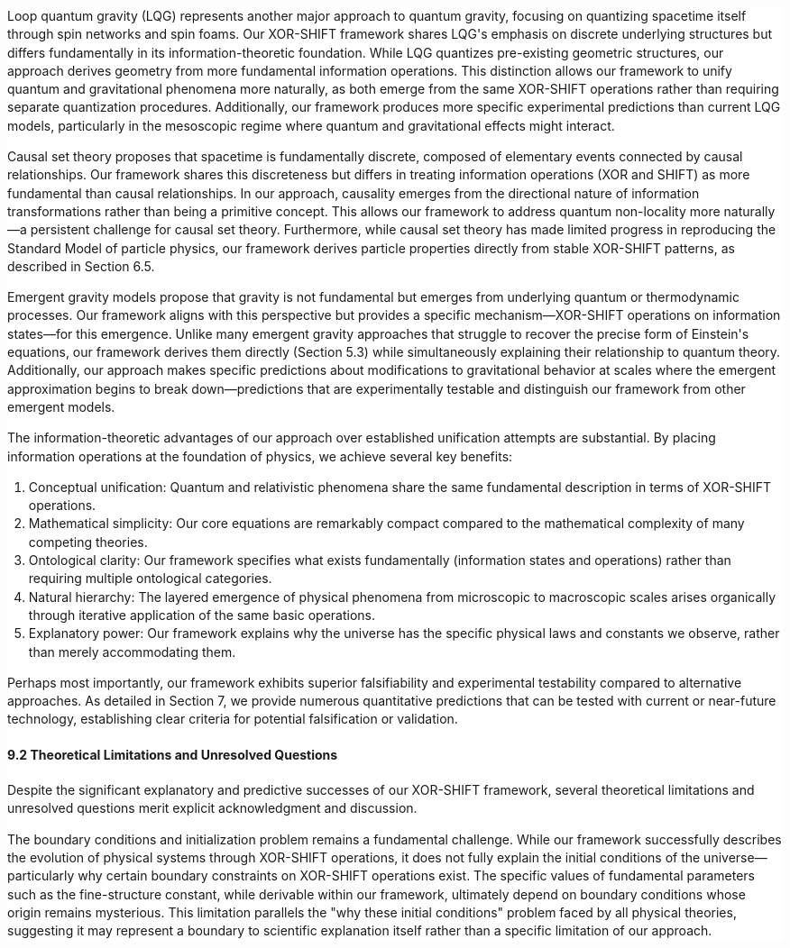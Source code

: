 Loop quantum gravity (LQG) represents another major approach to quantum gravity, focusing on quantizing spacetime itself through spin networks and spin foams. Our XOR-SHIFT framework shares LQG's emphasis on discrete underlying structures but differs fundamentally in its information-theoretic foundation. While LQG quantizes pre-existing geometric structures, our approach derives geometry from more fundamental information operations. This distinction allows our framework to unify quantum and gravitational phenomena more naturally, as both emerge from the same XOR-SHIFT operations rather than requiring separate quantization procedures. Additionally, our framework produces more specific experimental predictions than current LQG models, particularly in the mesoscopic regime where quantum and gravitational effects might interact.

Causal set theory proposes that spacetime is fundamentally discrete, composed of elementary events connected by causal relationships. Our framework shares this discreteness but differs in treating information operations (XOR and SHIFT) as more fundamental than causal relationships. In our approach, causality emerges from the directional nature of information transformations rather than being a primitive concept. This allows our framework to address quantum non-locality more naturally—a persistent challenge for causal set theory. Furthermore, while causal set theory has made limited progress in reproducing the Standard Model of particle physics, our framework derives particle properties directly from stable XOR-SHIFT patterns, as described in Section 6.5.

Emergent gravity models propose that gravity is not fundamental but emerges from underlying quantum or thermodynamic processes. Our framework aligns with this perspective but provides a specific mechanism—XOR-SHIFT operations on information states—for this emergence. Unlike many emergent gravity approaches that struggle to recover the precise form of Einstein's equations, our framework derives them directly (Section 5.3) while simultaneously explaining their relationship to quantum theory. Additionally, our approach makes specific predictions about modifications to gravitational behavior at scales where the emergent approximation begins to break down—predictions that are experimentally testable and distinguish our framework from other emergent models.

The information-theoretic advantages of our approach over established unification attempts are substantial. By placing information operations at the foundation of physics, we achieve several key benefits:

1. Conceptual unification: Quantum and relativistic phenomena share the same fundamental description in terms of XOR-SHIFT operations.
2. Mathematical simplicity: Our core equations are remarkably compact compared to the mathematical complexity of many competing theories.
3. Ontological clarity: Our framework specifies what exists fundamentally (information states and operations) rather than requiring multiple ontological categories.
4. Natural hierarchy: The layered emergence of physical phenomena from microscopic to macroscopic scales arises organically through iterative application of the same basic operations.
5. Explanatory power: Our framework explains why the universe has the specific physical laws and constants we observe, rather than merely accommodating them.

Perhaps most importantly, our framework exhibits superior falsifiability and experimental testability compared to alternative approaches. As detailed in Section 7, we provide numerous quantitative predictions that can be tested with current or near-future technology, establishing clear criteria for potential falsification or validation.

#### 9.2 Theoretical Limitations and Unresolved Questions

Despite the significant explanatory and predictive successes of our XOR-SHIFT framework, several theoretical limitations and unresolved questions merit explicit acknowledgment and discussion.

The boundary conditions and initialization problem remains a fundamental challenge. While our framework successfully describes the evolution of physical systems through XOR-SHIFT operations, it does not fully explain the initial conditions of the universe—particularly why certain boundary constraints on XOR-SHIFT operations exist. The specific values of fundamental parameters such as the fine-structure constant, while derivable within our framework, ultimately depend on boundary conditions whose origin remains mysterious. This limitation parallels the "why these initial conditions" problem faced by all physical theories, suggesting it may represent a boundary to scientific explanation itself rather than a specific limitation of our approach.
